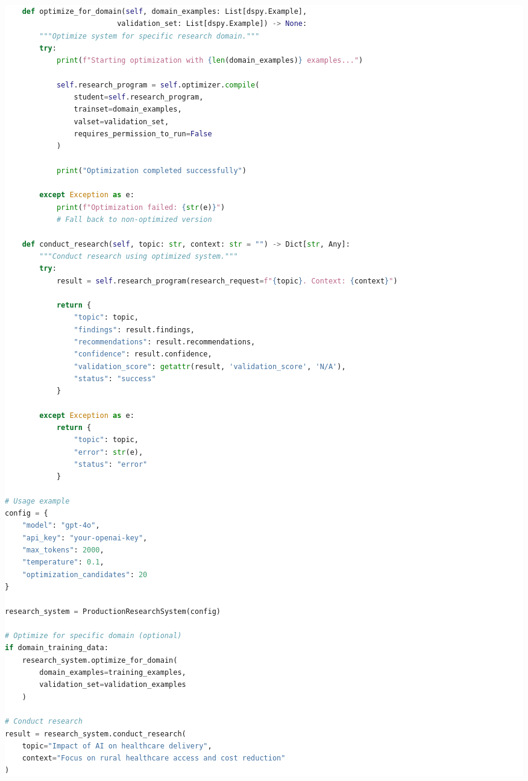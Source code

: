```python
    def optimize_for_domain(self, domain_examples: List[dspy.Example], 
                          validation_set: List[dspy.Example]) -> None:
        """Optimize system for specific research domain."""
        try:
            print(f"Starting optimization with {len(domain_examples)} examples...")
            
            self.research_program = self.optimizer.compile(
                student=self.research_program,
                trainset=domain_examples,
                valset=validation_set,
                requires_permission_to_run=False
            )
            
            print("Optimization completed successfully")
            
        except Exception as e:
            print(f"Optimization failed: {str(e)}")
            # Fall back to non-optimized version
    
    def conduct_research(self, topic: str, context: str = "") -> Dict[str, Any]:
        """Conduct research using optimized system."""
        try:
            result = self.research_program(research_request=f"{topic}. Context: {context}")
            
            return {
                "topic": topic,
                "findings": result.findings,
                "recommendations": result.recommendations,
                "confidence": result.confidence,
                "validation_score": getattr(result, 'validation_score', 'N/A'),
                "status": "success"
            }
            
        except Exception as e:
            return {
                "topic": topic,
                "error": str(e),
                "status": "error"
            }

# Usage example
config = {
    "model": "gpt-4o",
    "api_key": "your-openai-key",
    "max_tokens": 2000,
    "temperature": 0.1,
    "optimization_candidates": 20
}

research_system = ProductionResearchSystem(config)

# Optimize for specific domain (optional)
if domain_training_data:
    research_system.optimize_for_domain(
        domain_examples=training_examples,
        validation_set=validation_examples
    )

# Conduct research
result = research_system.conduct_research(
    topic="Impact of AI on healthcare delivery",
    context="Focus on rural healthcare access and cost reduction"
)
```